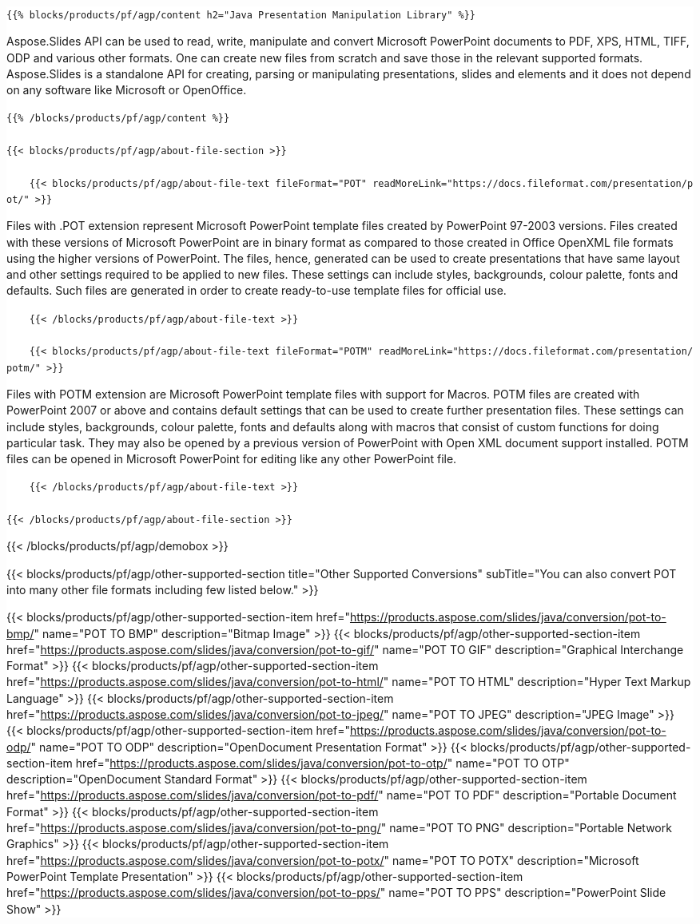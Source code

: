     {{% blocks/products/pf/agp/content h2="Java Presentation Manipulation Library" %}}

 Aspose.Slides API can be used to read, write, manipulate and convert Microsoft PowerPoint documents to PDF, XPS, HTML, TIFF, ODP and various other formats. One can create new files from scratch and save those in the relevant supported formats. Aspose.Slides is a standalone API for creating, parsing or manipulating presentations, slides and elements and it does not depend on any software like Microsoft or OpenOffice. ‎



    {{% /blocks/products/pf/agp/content %}}

    {{< blocks/products/pf/agp/about-file-section >}}

        {{< blocks/products/pf/agp/about-file-text fileFormat="POT" readMoreLink="https://docs.fileformat.com/presentation/pot/" >}}

Files with .POT extension represent Microsoft PowerPoint template files created by PowerPoint 97-2003 versions. Files created with these versions of Microsoft PowerPoint are in binary format as compared to those created in Office OpenXML file formats using the higher versions of PowerPoint. The files, hence, generated can be used to create presentations that have same layout and other settings required to be applied to new files. These settings can include styles, backgrounds, colour palette, fonts and defaults. Such files are generated in order to create ready-to-use template files for official use.


        {{< /blocks/products/pf/agp/about-file-text >}}

        {{< blocks/products/pf/agp/about-file-text fileFormat="POTM" readMoreLink="https://docs.fileformat.com/presentation/potm/" >}}

Files with POTM extension are Microsoft PowerPoint template files with support for Macros. POTM files are created with PowerPoint 2007 or above and contains default settings that can be used to create further presentation files. These settings can include styles, backgrounds, colour palette, fonts and defaults along with macros that consist of custom functions for doing particular task. They may also be opened by a previous version of PowerPoint with Open XML document support installed. POTM files can be opened in Microsoft PowerPoint for editing like any other PowerPoint file.


        {{< /blocks/products/pf/agp/about-file-text >}}

    {{< /blocks/products/pf/agp/about-file-section >}}

{{< /blocks/products/pf/agp/demobox >}}



{{< blocks/products/pf/agp/other-supported-section title="Other Supported Conversions" subTitle="You can also convert POT into many other file formats including few listed below." >}}

{{< blocks/products/pf/agp/other-supported-section-item href="https://products.aspose.com/slides/java/conversion/pot-to-bmp/" name="POT TO BMP" description="Bitmap Image" >}}
{{< blocks/products/pf/agp/other-supported-section-item href="https://products.aspose.com/slides/java/conversion/pot-to-gif/" name="POT TO GIF" description="Graphical Interchange Format" >}}
{{< blocks/products/pf/agp/other-supported-section-item href="https://products.aspose.com/slides/java/conversion/pot-to-html/" name="POT TO HTML" description="Hyper Text Markup Language" >}}
{{< blocks/products/pf/agp/other-supported-section-item href="https://products.aspose.com/slides/java/conversion/pot-to-jpeg/" name="POT TO JPEG" description="JPEG Image" >}}
{{< blocks/products/pf/agp/other-supported-section-item href="https://products.aspose.com/slides/java/conversion/pot-to-odp/" name="POT TO ODP" description="OpenDocument Presentation Format" >}}
{{< blocks/products/pf/agp/other-supported-section-item href="https://products.aspose.com/slides/java/conversion/pot-to-otp/" name="POT TO OTP" description="OpenDocument Standard Format" >}}
{{< blocks/products/pf/agp/other-supported-section-item href="https://products.aspose.com/slides/java/conversion/pot-to-pdf/" name="POT TO PDF" description="Portable Document Format" >}}
{{< blocks/products/pf/agp/other-supported-section-item href="https://products.aspose.com/slides/java/conversion/pot-to-png/" name="POT TO PNG" description="Portable Network Graphics" >}}
{{< blocks/products/pf/agp/other-supported-section-item href="https://products.aspose.com/slides/java/conversion/pot-to-potx/" name="POT TO POTX" description="Microsoft PowerPoint Template Presentation" >}}
{{< blocks/products/pf/agp/other-supported-section-item href="https://products.aspose.com/slides/java/conversion/pot-to-pps/" name="POT TO PPS" description="PowerPoint Slide Show" >}}